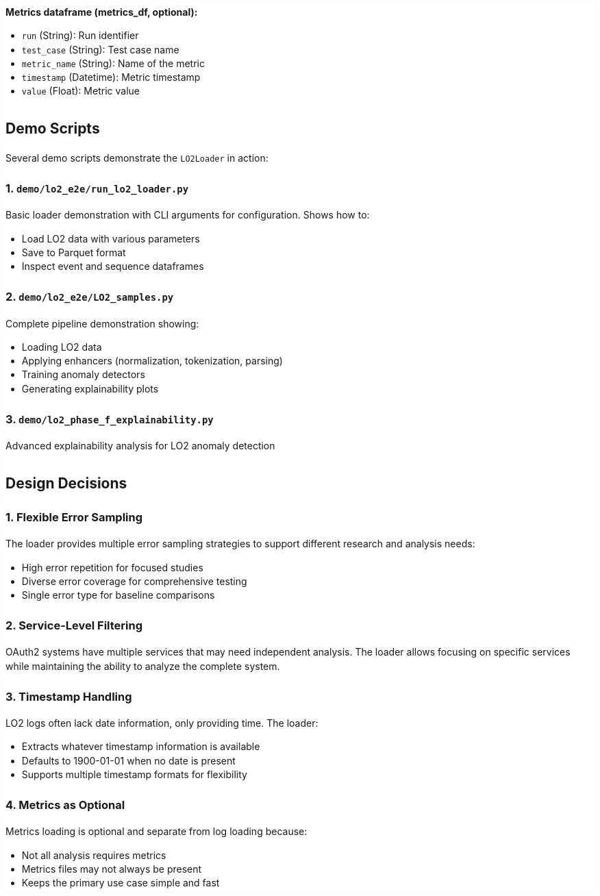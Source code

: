 **Metrics dataframe (metrics_df, optional):**
- `run` (String): Run identifier
- `test_case` (String): Test case name
- `metric_name` (String): Name of the metric
- `timestamp` (Datetime): Metric timestamp
- `value` (Float): Metric value

## Demo Scripts

Several demo scripts demonstrate the `LO2Loader` in action:

### 1. `demo/lo2_e2e/run_lo2_loader.py`
Basic loader demonstration with CLI arguments for configuration. Shows how to:
- Load LO2 data with various parameters
- Save to Parquet format
- Inspect event and sequence dataframes

### 2. `demo/lo2_e2e/LO2_samples.py`
Complete pipeline demonstration showing:
- Loading LO2 data
- Applying enhancers (normalization, tokenization, parsing)
- Training anomaly detectors
- Generating explainability plots

### 3. `demo/lo2_phase_f_explainability.py`
Advanced explainability analysis for LO2 anomaly detection

## Design Decisions

### 1. **Flexible Error Sampling**
The loader provides multiple error sampling strategies to support different research and analysis needs:
- High error repetition for focused studies
- Diverse error coverage for comprehensive testing
- Single error type for baseline comparisons

### 2. **Service-Level Filtering**
OAuth2 systems have multiple services that may need independent analysis. The loader allows focusing on specific services while maintaining the ability to analyze the complete system.

### 3. **Timestamp Handling**
LO2 logs often lack date information, only providing time. The loader:
- Extracts whatever timestamp information is available
- Defaults to 1900-01-01 when no date is present
- Supports multiple timestamp formats for flexibility

### 4. **Metrics as Optional**
Metrics loading is optional and separate from log loading because:
- Not all analysis requires metrics
- Metrics files may not always be present
- Keeps the primary use case simple and fast
